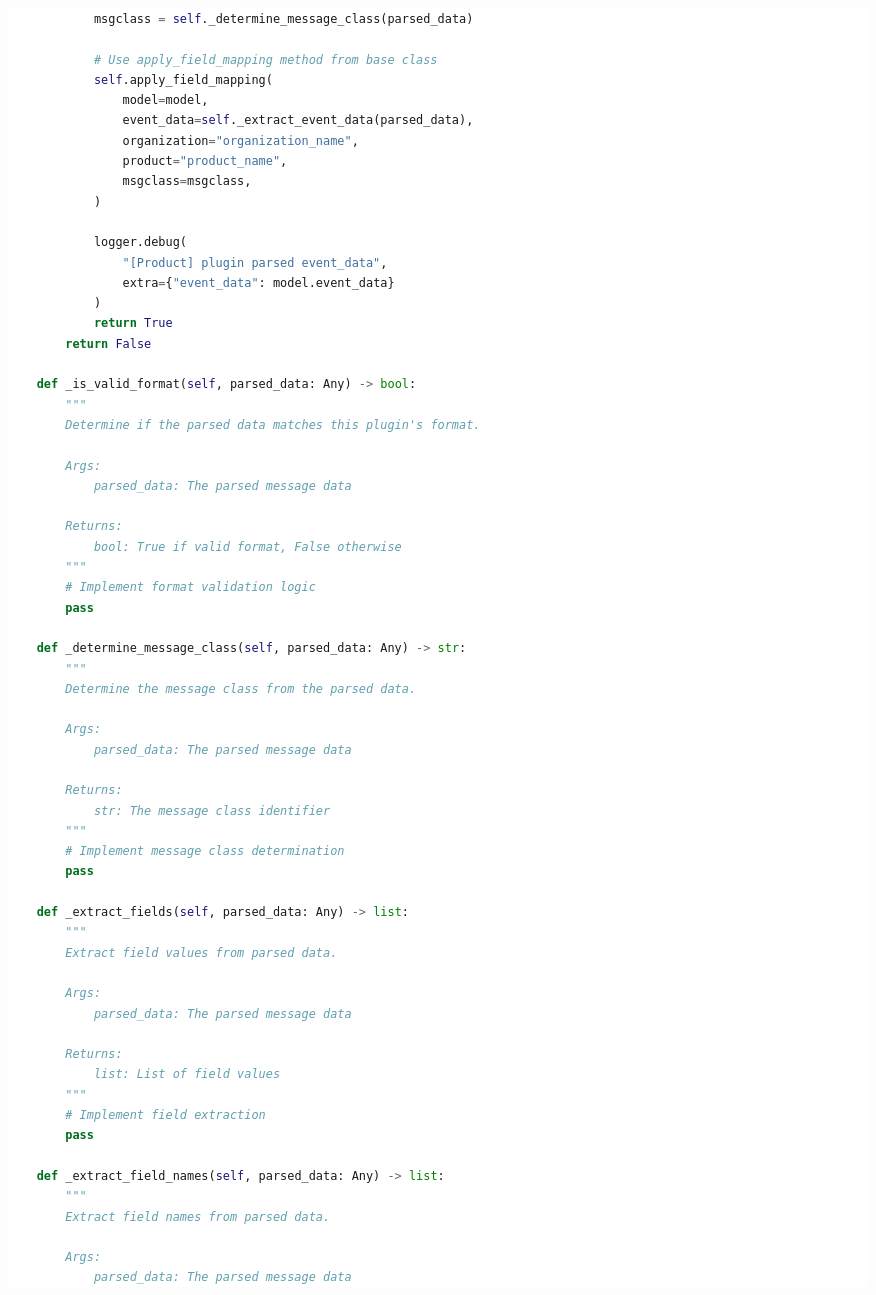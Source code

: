 ```python
            msgclass = self._determine_message_class(parsed_data)

            # Use apply_field_mapping method from base class
            self.apply_field_mapping(
                model=model,
                event_data=self._extract_event_data(parsed_data),
                organization="organization_name",
                product="product_name",
                msgclass=msgclass,
            )

            logger.debug(
                "[Product] plugin parsed event_data",
                extra={"event_data": model.event_data}
            )
            return True
        return False

    def _is_valid_format(self, parsed_data: Any) -> bool:
        """
        Determine if the parsed data matches this plugin's format.

        Args:
            parsed_data: The parsed message data

        Returns:
            bool: True if valid format, False otherwise
        """
        # Implement format validation logic
        pass

    def _determine_message_class(self, parsed_data: Any) -> str:
        """
        Determine the message class from the parsed data.

        Args:
            parsed_data: The parsed message data

        Returns:
            str: The message class identifier
        """
        # Implement message class determination
        pass

    def _extract_fields(self, parsed_data: Any) -> list:
        """
        Extract field values from parsed data.

        Args:
            parsed_data: The parsed message data

        Returns:
            list: List of field values
        """
        # Implement field extraction
        pass

    def _extract_field_names(self, parsed_data: Any) -> list:
        """
        Extract field names from parsed data.

        Args:
            parsed_data: The parsed message data
```